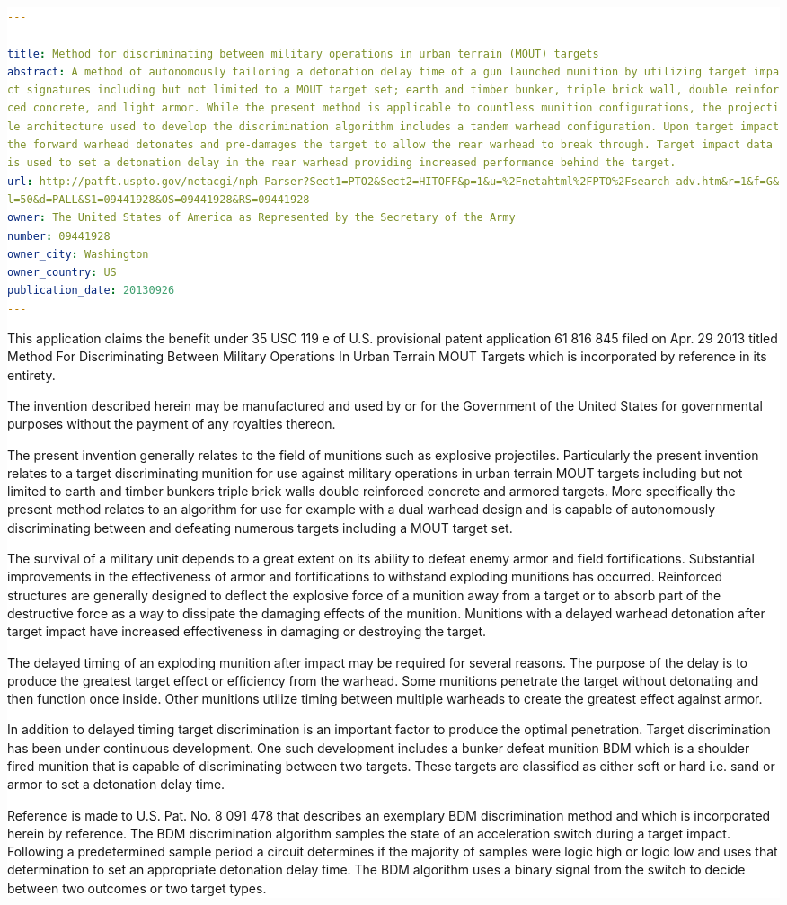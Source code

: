 ```yaml
---

title: Method for discriminating between military operations in urban terrain (MOUT) targets
abstract: A method of autonomously tailoring a detonation delay time of a gun launched munition by utilizing target impact signatures including but not limited to a MOUT target set; earth and timber bunker, triple brick wall, double reinforced concrete, and light armor. While the present method is applicable to countless munition configurations, the projectile architecture used to develop the discrimination algorithm includes a tandem warhead configuration. Upon target impact the forward warhead detonates and pre-damages the target to allow the rear warhead to break through. Target impact data is used to set a detonation delay in the rear warhead providing increased performance behind the target.
url: http://patft.uspto.gov/netacgi/nph-Parser?Sect1=PTO2&Sect2=HITOFF&p=1&u=%2Fnetahtml%2FPTO%2Fsearch-adv.htm&r=1&f=G&l=50&d=PALL&S1=09441928&OS=09441928&RS=09441928
owner: The United States of America as Represented by the Secretary of the Army
number: 09441928
owner_city: Washington
owner_country: US
publication_date: 20130926
---
```

This application claims the benefit under 35 USC 119 e of U.S. provisional patent application 61 816 845 filed on Apr. 29 2013 titled Method For Discriminating Between Military Operations In Urban Terrain MOUT Targets which is incorporated by reference in its entirety.

The invention described herein may be manufactured and used by or for the Government of the United States for governmental purposes without the payment of any royalties thereon.

The present invention generally relates to the field of munitions such as explosive projectiles. Particularly the present invention relates to a target discriminating munition for use against military operations in urban terrain MOUT targets including but not limited to earth and timber bunkers triple brick walls double reinforced concrete and armored targets. More specifically the present method relates to an algorithm for use for example with a dual warhead design and is capable of autonomously discriminating between and defeating numerous targets including a MOUT target set.

The survival of a military unit depends to a great extent on its ability to defeat enemy armor and field fortifications. Substantial improvements in the effectiveness of armor and fortifications to withstand exploding munitions has occurred. Reinforced structures are generally designed to deflect the explosive force of a munition away from a target or to absorb part of the destructive force as a way to dissipate the damaging effects of the munition. Munitions with a delayed warhead detonation after target impact have increased effectiveness in damaging or destroying the target.

The delayed timing of an exploding munition after impact may be required for several reasons. The purpose of the delay is to produce the greatest target effect or efficiency from the warhead. Some munitions penetrate the target without detonating and then function once inside. Other munitions utilize timing between multiple warheads to create the greatest effect against armor.

In addition to delayed timing target discrimination is an important factor to produce the optimal penetration. Target discrimination has been under continuous development. One such development includes a bunker defeat munition BDM which is a shoulder fired munition that is capable of discriminating between two targets. These targets are classified as either soft or hard i.e. sand or armor to set a detonation delay time.

Reference is made to U.S. Pat. No. 8 091 478 that describes an exemplary BDM discrimination method and which is incorporated herein by reference. The BDM discrimination algorithm samples the state of an acceleration switch during a target impact. Following a predetermined sample period a circuit determines if the majority of samples were logic high or logic low and uses that determination to set an appropriate detonation delay time. The BDM algorithm uses a binary signal from the switch to decide between two outcomes or two target types.
